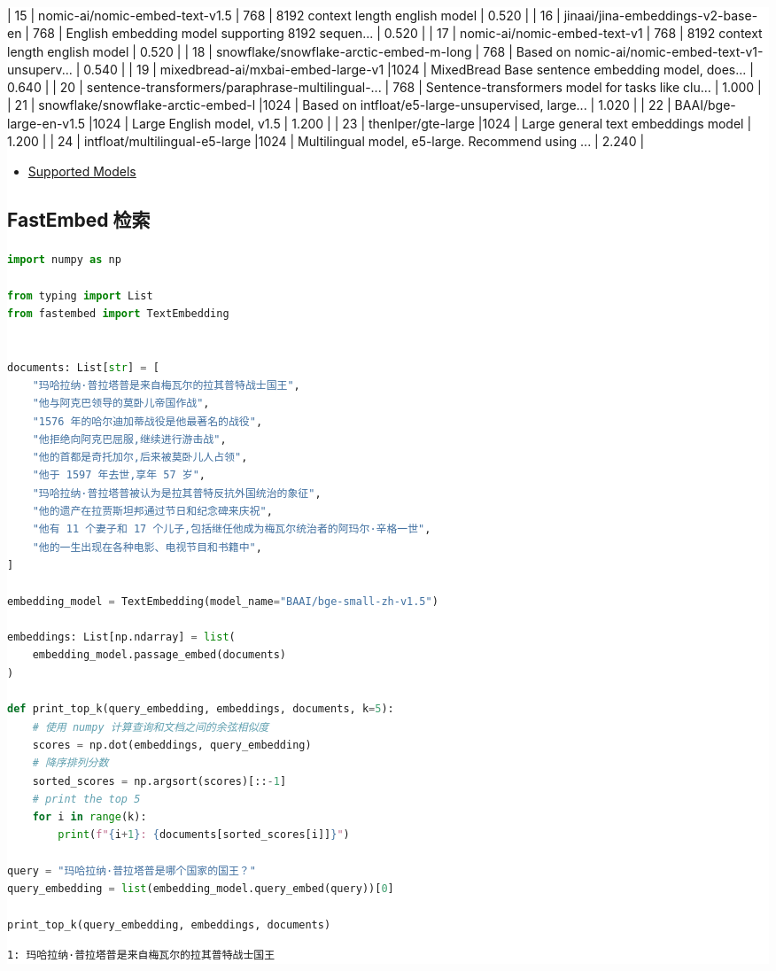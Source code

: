 | 15 |                    nomic-ai/nomic-embed-text-v1.5 | 768 |                 8192 context length english model |      0.520 |
| 16 |                 jinaai/jina-embeddings-v2-base-en | 768 | English embedding model supporting 8192 sequen... |      0.520 |
| 17 |                      nomic-ai/nomic-embed-text-v1 | 768 |                 8192 context length english model |      0.520 |
| 18 |           snowflake/snowflake-arctic-embed-m-long | 768 | Based on nomic-ai/nomic-embed-text-v1-unsuperv... |      0.540 |
| 19 |                mixedbread-ai/mxbai-embed-large-v1 |1024 | MixedBread Base sentence embedding model, does... |      0.640 |
| 20 | sentence-transformers/paraphrase-multilingual-... | 768 | Sentence-transformers model for tasks like clu... |      1.000 |
| 21 |                snowflake/snowflake-arctic-embed-l |1024 | Based on intfloat/e5-large-unsupervised, large... |      1.020 |
| 22 |                            BAAI/bge-large-en-v1.5 |1024 |                         Large English model, v1.5 |      1.200 |
| 23 |                                thenlper/gte-large |1024 |               Large general text embeddings model |      1.200 |
| 24 |                    intfloat/multilingual-e5-large |1024 | Multilingual model, e5-large. Recommend using ... |      2.240 |

- [Supported Models](https://qdrant.github.io/fastembed/examples/Supported_Models/)


## FastEmbed 检索

```python
import numpy as np

from typing import List
from fastembed import TextEmbedding


documents: List[str] = [
    "玛哈拉纳·普拉塔普是来自梅瓦尔的拉其普特战士国王",
    "他与阿克巴领导的莫卧儿帝国作战",
    "1576 年的哈尔迪加蒂战役是他最著名的战役",
    "他拒绝向阿克巴屈服,继续进行游击战",
    "他的首都是奇托加尔,后来被莫卧儿人占领",
    "他于 1597 年去世,享年 57 岁",
    "玛哈拉纳·普拉塔普被认为是拉其普特反抗外国统治的象征",
    "他的遗产在拉贾斯坦邦通过节日和纪念碑来庆祝",
    "他有 11 个妻子和 17 个儿子,包括继任他成为梅瓦尔统治者的阿玛尔·辛格一世",
    "他的一生出现在各种电影、电视节目和书籍中",
]

embedding_model = TextEmbedding(model_name="BAAI/bge-small-zh-v1.5")

embeddings: List[np.ndarray] = list(
    embedding_model.passage_embed(documents)
)

def print_top_k(query_embedding, embeddings, documents, k=5):
    # 使用 numpy 计算查询和文档之间的余弦相似度
    scores = np.dot(embeddings, query_embedding)
    # 降序排列分数
    sorted_scores = np.argsort(scores)[::-1]
    # print the top 5
    for i in range(k):
        print(f"{i+1}: {documents[sorted_scores[i]]}")

query = "玛哈拉纳·普拉塔普是哪个国家的国王？"
query_embedding = list(embedding_model.query_embed(query))[0]

print_top_k(query_embedding, embeddings, documents)
```
```
1: 玛哈拉纳·普拉塔普是来自梅瓦尔的拉其普特战士国王
```